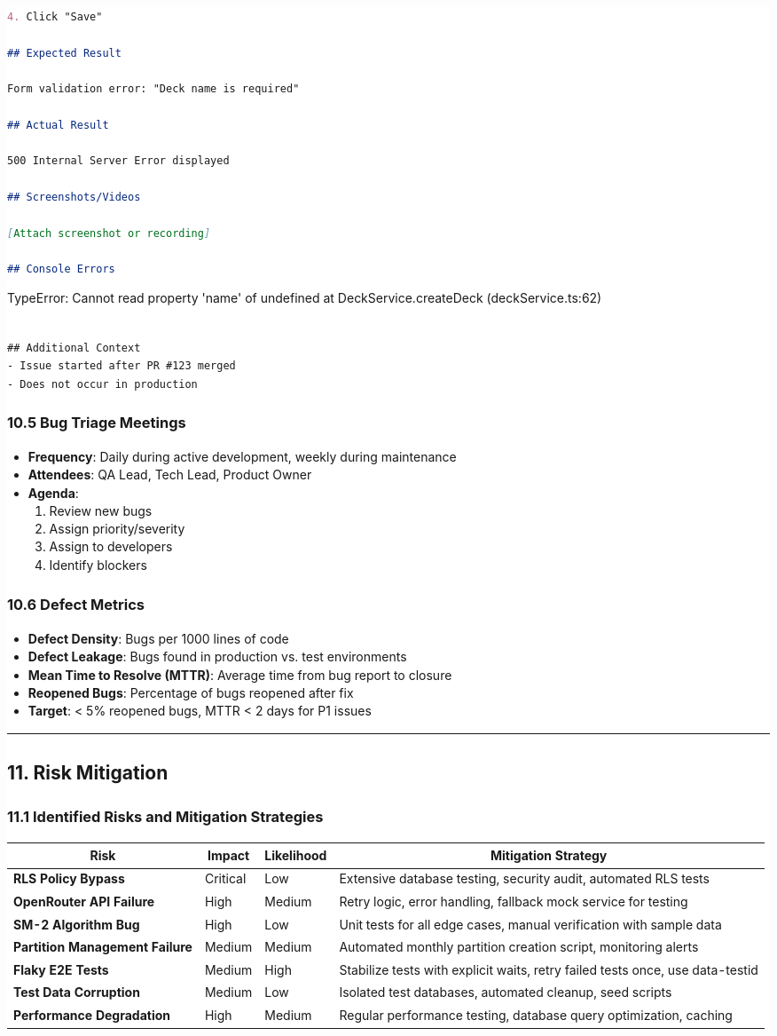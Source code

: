 ```markdown
4. Click "Save"

## Expected Result

Form validation error: "Deck name is required"

## Actual Result

500 Internal Server Error displayed

## Screenshots/Videos

[Attach screenshot or recording]

## Console Errors
```

TypeError: Cannot read property 'name' of undefined
at DeckService.createDeck (deckService.ts:62)

```

## Additional Context
- Issue started after PR #123 merged
- Does not occur in production
```

### 10.5 Bug Triage Meetings

- **Frequency**: Daily during active development, weekly during maintenance
- **Attendees**: QA Lead, Tech Lead, Product Owner
- **Agenda**:
  1. Review new bugs
  2. Assign priority/severity
  3. Assign to developers
  4. Identify blockers

### 10.6 Defect Metrics

- **Defect Density**: Bugs per 1000 lines of code
- **Defect Leakage**: Bugs found in production vs. test environments
- **Mean Time to Resolve (MTTR)**: Average time from bug report to closure
- **Reopened Bugs**: Percentage of bugs reopened after fix
- **Target**: < 5% reopened bugs, MTTR < 2 days for P1 issues

---

## 11. Risk Mitigation

### 11.1 Identified Risks and Mitigation Strategies

| Risk                              | Impact   | Likelihood | Mitigation Strategy                                                           |
| --------------------------------- | -------- | ---------- | ----------------------------------------------------------------------------- |
| **RLS Policy Bypass**             | Critical | Low        | Extensive database testing, security audit, automated RLS tests               |
| **OpenRouter API Failure**        | High     | Medium     | Retry logic, error handling, fallback mock service for testing                |
| **SM-2 Algorithm Bug**            | High     | Low        | Unit tests for all edge cases, manual verification with sample data           |
| **Partition Management Failure**  | Medium   | Medium     | Automated monthly partition creation script, monitoring alerts                |
| **Flaky E2E Tests**               | Medium   | High       | Stabilize tests with explicit waits, retry failed tests once, use data-testid |
| **Test Data Corruption**          | Medium   | Low        | Isolated test databases, automated cleanup, seed scripts                      |
| **Performance Degradation**       | High     | Medium     | Regular performance testing, database query optimization, caching             |